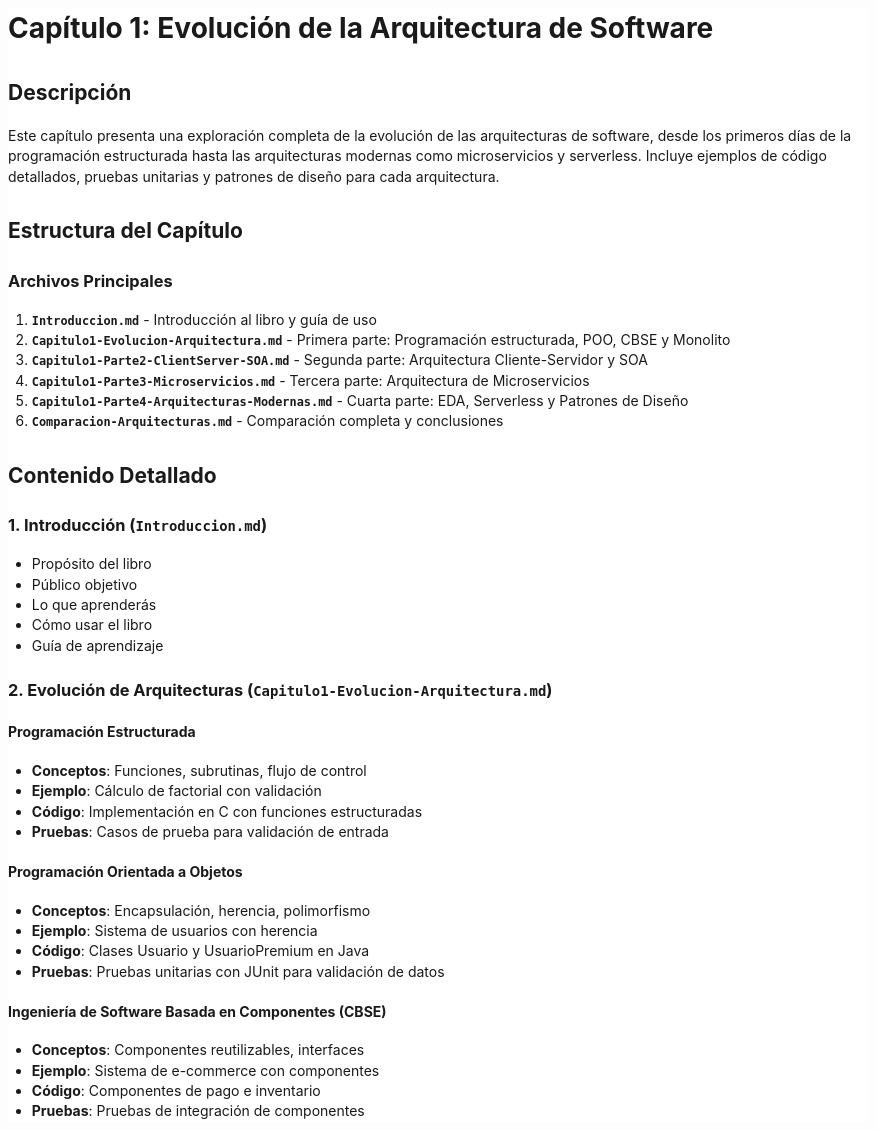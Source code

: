 # Capítulo 1: Evolución de la Arquitectura de Software

## Descripción

Este capítulo presenta una exploración completa de la evolución de las arquitecturas de software, desde los primeros días de la programación estructurada hasta las arquitecturas modernas como microservicios y serverless. Incluye ejemplos de código detallados, pruebas unitarias y patrones de diseño para cada arquitectura.

## Estructura del Capítulo

### Archivos Principales

1. **`Introduccion.md`** - Introducción al libro y guía de uso
2. **`Capitulo1-Evolucion-Arquitectura.md`** - Primera parte: Programación estructurada, POO, CBSE y Monolito
3. **`Capitulo1-Parte2-ClientServer-SOA.md`** - Segunda parte: Arquitectura Cliente-Servidor y SOA
4. **`Capitulo1-Parte3-Microservicios.md`** - Tercera parte: Arquitectura de Microservicios
5. **`Capitulo1-Parte4-Arquitecturas-Modernas.md`** - Cuarta parte: EDA, Serverless y Patrones de Diseño
6. **`Comparacion-Arquitecturas.md`** - Comparación completa y conclusiones

## Contenido Detallado

### 1. Introducción (`Introduccion.md`)
- Propósito del libro
- Público objetivo
- Lo que aprenderás
- Cómo usar el libro
- Guía de aprendizaje

### 2. Evolución de Arquitecturas (`Capitulo1-Evolucion-Arquitectura.md`)

#### Programación Estructurada
- **Conceptos**: Funciones, subrutinas, flujo de control
- **Ejemplo**: Cálculo de factorial con validación
- **Código**: Implementación en C con funciones estructuradas
- **Pruebas**: Casos de prueba para validación de entrada

#### Programación Orientada a Objetos
- **Conceptos**: Encapsulación, herencia, polimorfismo
- **Ejemplo**: Sistema de usuarios con herencia
- **Código**: Clases Usuario y UsuarioPremium en Java
- **Pruebas**: Pruebas unitarias con JUnit para validación de datos

#### Ingeniería de Software Basada en Componentes (CBSE)
- **Conceptos**: Componentes reutilizables, interfaces
- **Ejemplo**: Sistema de e-commerce con componentes
- **Código**: Componentes de pago e inventario
- **Pruebas**: Pruebas de integración de componentes
